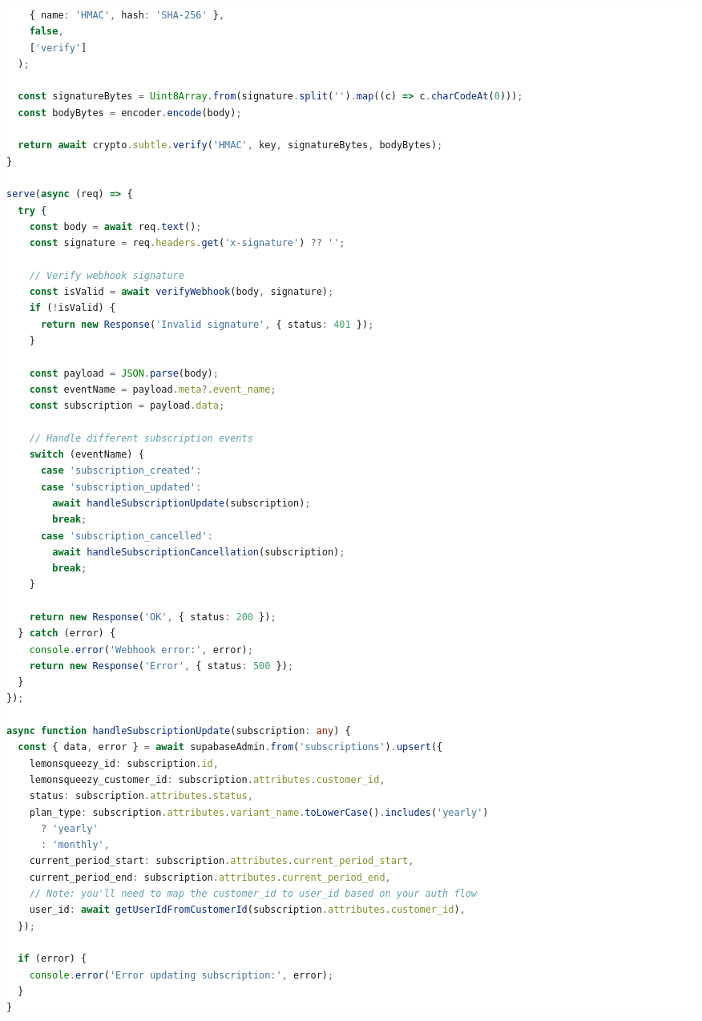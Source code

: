 ```typescript
    { name: 'HMAC', hash: 'SHA-256' },
    false,
    ['verify']
  );

  const signatureBytes = Uint8Array.from(signature.split('').map((c) => c.charCodeAt(0)));
  const bodyBytes = encoder.encode(body);

  return await crypto.subtle.verify('HMAC', key, signatureBytes, bodyBytes);
}

serve(async (req) => {
  try {
    const body = await req.text();
    const signature = req.headers.get('x-signature') ?? '';

    // Verify webhook signature
    const isValid = await verifyWebhook(body, signature);
    if (!isValid) {
      return new Response('Invalid signature', { status: 401 });
    }

    const payload = JSON.parse(body);
    const eventName = payload.meta?.event_name;
    const subscription = payload.data;

    // Handle different subscription events
    switch (eventName) {
      case 'subscription_created':
      case 'subscription_updated':
        await handleSubscriptionUpdate(subscription);
        break;
      case 'subscription_cancelled':
        await handleSubscriptionCancellation(subscription);
        break;
    }

    return new Response('OK', { status: 200 });
  } catch (error) {
    console.error('Webhook error:', error);
    return new Response('Error', { status: 500 });
  }
});

async function handleSubscriptionUpdate(subscription: any) {
  const { data, error } = await supabaseAdmin.from('subscriptions').upsert({
    lemonsqueezy_id: subscription.id,
    lemonsqueezy_customer_id: subscription.attributes.customer_id,
    status: subscription.attributes.status,
    plan_type: subscription.attributes.variant_name.toLowerCase().includes('yearly')
      ? 'yearly'
      : 'monthly',
    current_period_start: subscription.attributes.current_period_start,
    current_period_end: subscription.attributes.current_period_end,
    // Note: you'll need to map the customer_id to user_id based on your auth flow
    user_id: await getUserIdFromCustomerId(subscription.attributes.customer_id),
  });

  if (error) {
    console.error('Error updating subscription:', error);
  }
}

```
